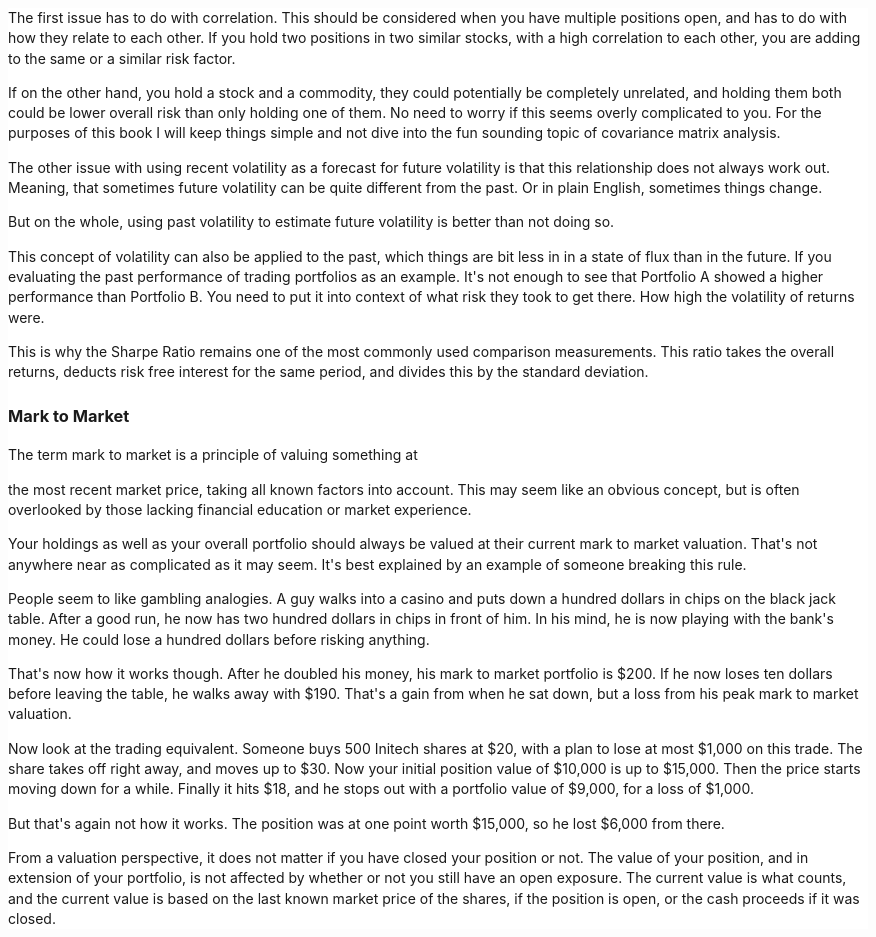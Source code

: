 The first issue has to do with correlation. This should be considered when you have multiple positions open, and has to do with how they relate to each other. If you hold two positions in two similar stocks, with a high correlation to each other, you are adding to the same or a similar risk factor.

If on the other hand, you hold a stock and a commodity, they could potentially be completely unrelated, and holding them both could be lower overall risk than only holding one of them. No need to worry if this seems overly complicated to you. For the purposes of this book I will keep things simple and not dive into the fun sounding topic of covariance matrix analysis.

The other issue with using recent volatility as a forecast for future volatility is that this relationship does not always work out. Meaning, that sometimes future volatility can be quite different from the past. Or in plain English, sometimes things change.

But on the whole, using past volatility to estimate future volatility is better than not doing so.

This concept of volatility can also be applied to the past, which things are bit less in in a state of flux than in the future. If you evaluating the past performance of trading portfolios as an example. It's not enough to see that Portfolio A showed a higher performance than Portfolio B. You need to put it into context of what risk they took to get there. How high the volatility of returns were.

This is why the Sharpe Ratio remains one of the most commonly used comparison measurements. This ratio takes the overall returns, deducts risk free interest for the same period, and divides this by the standard deviation.

### **Mark to Market**

The term mark to market is a principle of valuing something at

the most recent market price, taking all known factors into account. This may seem like an obvious concept, but is often overlooked by those lacking financial education or market experience.

Your holdings as well as your overall portfolio should always be valued at their current mark to market valuation. That's not anywhere near as complicated as it may seem. It's best explained by an example of someone breaking this rule.

People seem to like gambling analogies. A guy walks into a casino and puts down a hundred dollars in chips on the black jack table. After a good run, he now has two hundred dollars in chips in front of him. In his mind, he is now playing with the bank's money. He could lose a hundred dollars before risking anything.

That's now how it works though. After he doubled his money, his mark to market portfolio is \$200. If he now loses ten dollars before leaving the table, he walks away with \$190. That's a gain from when he sat down, but a loss from his peak mark to market valuation.

Now look at the trading equivalent. Someone buys 500 Initech shares at \$20, with a plan to lose at most \$1,000 on this trade. The share takes off right away, and moves up to \$30. Now your initial position value of \$10,000 is up to \$15,000. Then the price starts moving down for a while. Finally it hits \$18, and he stops out with a portfolio value of \$9,000, for a loss of \$1,000.

But that's again not how it works. The position was at one point worth \$15,000, so he lost \$6,000 from there.

From a valuation perspective, it does not matter if you have closed your position or not. The value of your position, and in extension of your portfolio, is not affected by whether or not you still have an open exposure. The current value is what counts, and the current value is based on the last known market price of the shares, if the position is open, or the cash proceeds if it was closed.
